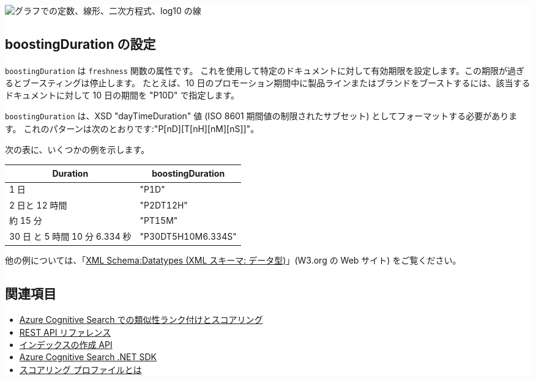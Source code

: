  ![グラフでの定数、線形、二次方程式、log10 の線](media/scoring-profiles/azuresearch_scorefunctioninterpolationgrapht.png "AzureSearch_ScoreFunctionInterpolationGrapht")  

<a name="bkmk_boostdur"></a> 

## <a name="set-boostingduration"></a>boostingDuration の設定

`boostingDuration` は `freshness` 関数の属性です。 これを使用して特定のドキュメントに対して有効期限を設定します。この期限が過ぎるとブースティングは停止します。 たとえば、10 日のプロモーション期間中に製品ラインまたはブランドをブーストするには、該当するドキュメントに対して 10 日の期間を "P10D" で指定します。  

`boostingDuration` は、XSD "dayTimeDuration" 値 (ISO 8601 期間値の制限されたサブセット) としてフォーマットする必要があります。 これのパターンは次のとおりです:"P[nD][T[nH][nM][nS]]"。  

次の表に、いくつかの例を示します。  

|Duration|boostingDuration|  
|--------------|----------------------|  
|1 日|"P1D"|  
|2 日と 12 時間|"P2DT12H"|  
|約 15 分|"PT15M"|  
|30 日 と 5 時間 10 分 6.334 秒|"P30DT5H10M6.334S"|  

他の例については、「[XML Schema:Datatypes (XML スキーマ: データ型)](https://www.w3.org/TR/xmlschema11-2/#dayTimeDuration)」(W3.org の Web サイト) をご覧ください。  

## <a name="see-also"></a>関連項目

+ [Azure Cognitive Search での類似性ランク付けとスコアリング](index-similarity-and-scoring.md)
+ [REST API リファレンス](/rest/api/searchservice/)
+ [インデックスの作成 API](/rest/api/searchservice/create-index)
+ [Azure Cognitive Search .NET SDK](/dotnet/api/overview/azure/search?)
+ [スコアリング プロファイルとは](https://social.technet.microsoft.com/wiki/contents/articles/26706.azure-search-what-are-scoring-profiles.aspx)
